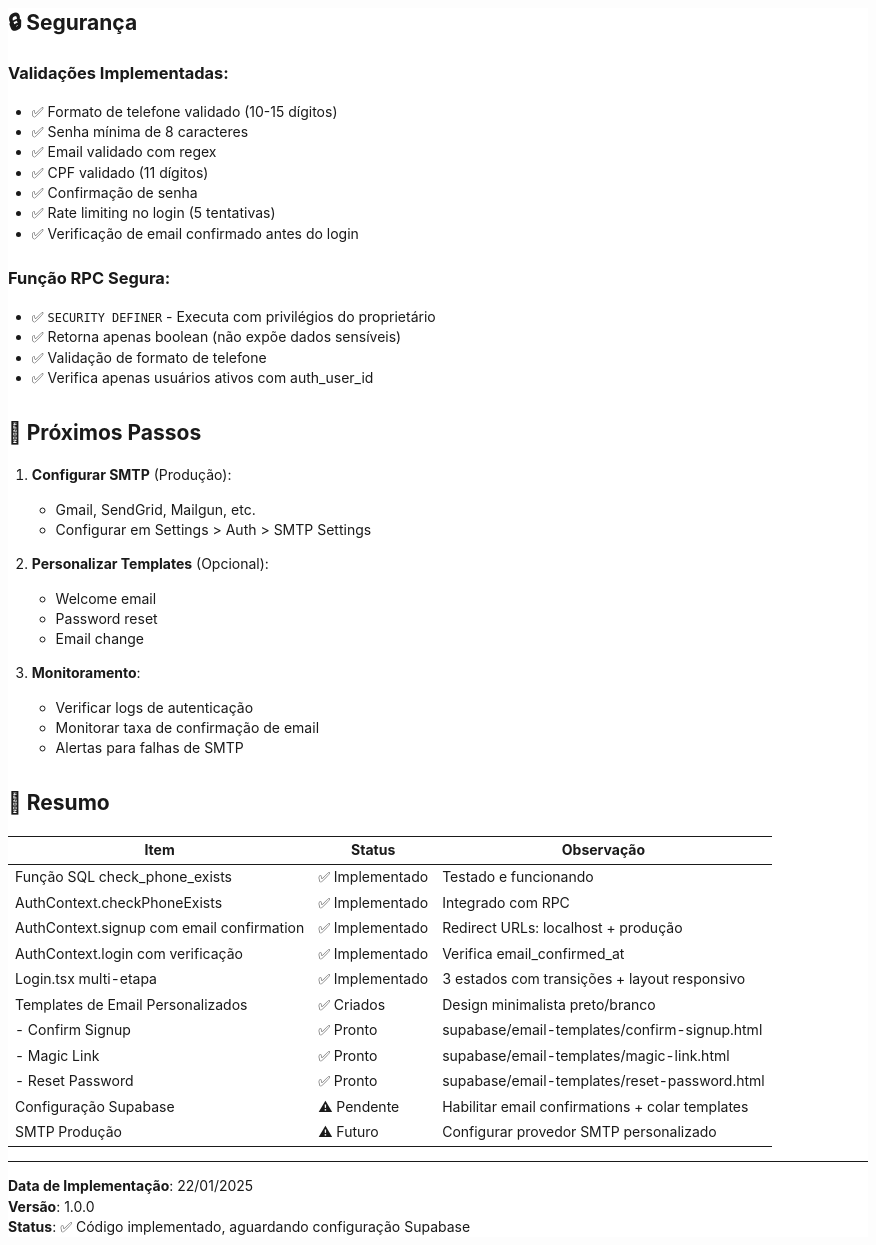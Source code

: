 ## 🔒 Segurança

### Validações Implementadas:
- ✅ Formato de telefone validado (10-15 dígitos)
- ✅ Senha mínima de 8 caracteres
- ✅ Email validado com regex
- ✅ CPF validado (11 dígitos)
- ✅ Confirmação de senha
- ✅ Rate limiting no login (5 tentativas)
- ✅ Verificação de email confirmado antes do login

### Função RPC Segura:
- ✅ `SECURITY DEFINER` - Executa com privilégios do proprietário
- ✅ Retorna apenas boolean (não expõe dados sensíveis)
- ✅ Validação de formato de telefone
- ✅ Verifica apenas usuários ativos com auth_user_id

## 📝 Próximos Passos

1. **Configurar SMTP** (Produção):
   - Gmail, SendGrid, Mailgun, etc.
   - Configurar em Settings > Auth > SMTP Settings

2. **Personalizar Templates** (Opcional):
   - Welcome email
   - Password reset
   - Email change

3. **Monitoramento**:
   - Verificar logs de autenticação
   - Monitorar taxa de confirmação de email
   - Alertas para falhas de SMTP

## 🎯 Resumo

| Item | Status | Observação |
|------|--------|------------|
| Função SQL check_phone_exists | ✅ Implementado | Testado e funcionando |
| AuthContext.checkPhoneExists | ✅ Implementado | Integrado com RPC |
| AuthContext.signup com email confirmation | ✅ Implementado | Redirect URLs: localhost + produção |
| AuthContext.login com verificação | ✅ Implementado | Verifica email_confirmed_at |
| Login.tsx multi-etapa | ✅ Implementado | 3 estados com transições + layout responsivo |
| Templates de Email Personalizados | ✅ Criados | Design minimalista preto/branco |
| - Confirm Signup | ✅ Pronto | supabase/email-templates/confirm-signup.html |
| - Magic Link | ✅ Pronto | supabase/email-templates/magic-link.html |
| - Reset Password | ✅ Pronto | supabase/email-templates/reset-password.html |
| Configuração Supabase | ⚠️ Pendente | Habilitar email confirmations + colar templates |
| SMTP Produção | ⚠️ Futuro | Configurar provedor SMTP personalizado |

---

**Data de Implementação**: 22/01/2025  
**Versão**: 1.0.0  
**Status**: ✅ Código implementado, aguardando configuração Supabase

